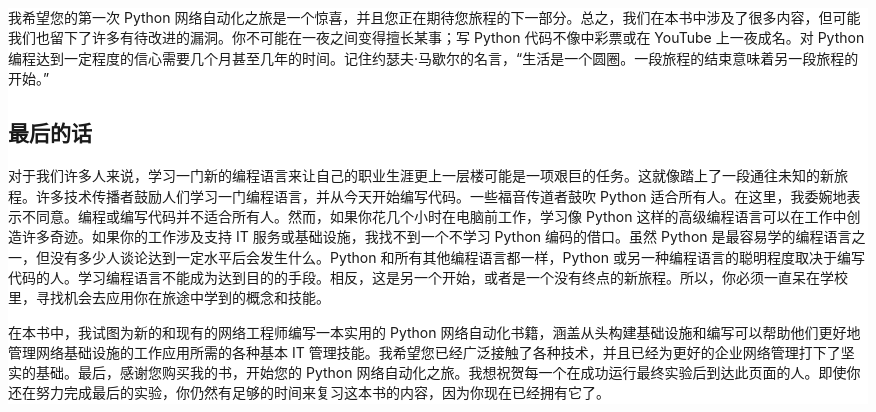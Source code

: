 我希望您的第一次 Python 网络自动化之旅是一个惊喜，并且您正在期待您旅程的下一部分。总之，我们在本书中涉及了很多内容，但可能我们也留下了许多有待改进的漏洞。你不可能在一夜之间变得擅长某事；写 Python 代码不像中彩票或在 YouTube 上一夜成名。对 Python 编程达到一定程度的信心需要几个月甚至几年的时间。记住约瑟夫·马歇尔的名言，“生活是一个圆圈。一段旅程的结束意味着另一段旅程的开始。”

## 最后的话

对于我们许多人来说，学习一门新的编程语言来让自己的职业生涯更上一层楼可能是一项艰巨的任务。这就像踏上了一段通往未知的新旅程。许多技术传播者鼓励人们学习一门编程语言，并从今天开始编写代码。一些福音传道者鼓吹 Python 适合所有人。在这里，我委婉地表示不同意。编程或编写代码并不适合所有人。然而，如果你花几个小时在电脑前工作，学习像 Python 这样的高级编程语言可以在工作中创造许多奇迹。如果你的工作涉及支持 IT 服务或基础设施，我找不到一个不学习 Python 编码的借口。虽然 Python 是最容易学的编程语言之一，但没有多少人谈论达到一定水平后会发生什么。Python 和所有其他编程语言都一样，Python 或另一种编程语言的聪明程度取决于编写代码的人。学习编程语言不能成为达到目的的手段。相反，这是另一个开始，或者是一个没有终点的新旅程。所以，你必须一直呆在学校里，寻找机会去应用你在旅途中学到的概念和技能。

在本书中，我试图为新的和现有的网络工程师编写一本实用的 Python 网络自动化书籍，涵盖从头构建基础设施和编写可以帮助他们更好地管理网络基础设施的工作应用所需的各种基本 IT 管理技能。我希望您已经广泛接触了各种技术，并且已经为更好的企业网络管理打下了坚实的基础。最后，感谢您购买我的书，开始您的 Python 网络自动化之旅。我想祝贺每一个在成功运行最终实验后到达此页面的人。即使你还在努力完成最后的实验，你仍然有足够的时间来复习这本书的内容，因为你现在已经拥有它了。
